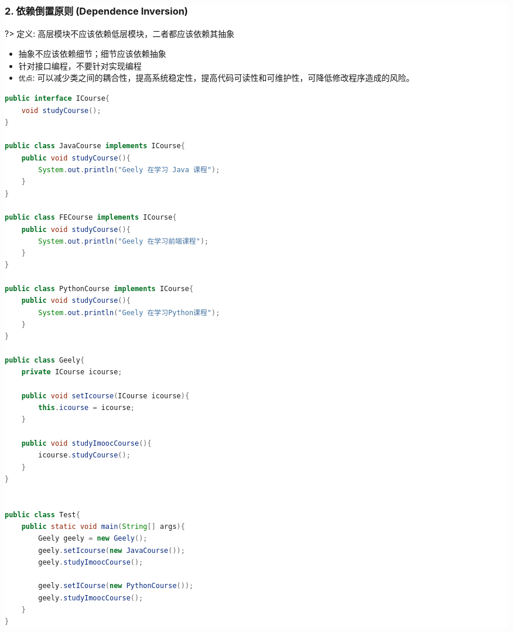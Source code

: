 


### 2. 依赖倒置原则 (Dependence Inversion)

?> 定义: 高层模块不应该依赖低层模块，二者都应该依赖其抽象

* 抽象不应该依赖细节；细节应该依赖抽象
* 针对接口编程，不要针对实现编程
* `优点`: 可以减少类之间的耦合性，提高系统稳定性，提高代码可读性和可维护性，可降低修改程序造成的风险。



```java
public interface ICourse{
    void studyCourse();
}

public class JavaCourse implements ICourse{
	public void studyCourse(){
        System.out.println("Geely 在学习 Java 课程");
    }   
}

public class FECourse implements ICourse{
    public void studyCourse(){
        System.out.println("Geely 在学习前端课程");
    }
}

public class PythonCourse implements ICourse{
    public void studyCourse(){
        System.out.println("Geely 在学习Python课程");
    }
}

public class Geely{
    private ICourse icourse;
    
    public void setIcourse(ICourse icourse){
        this.icourse = icourse;
    }
    
    public void studyImoocCourse(){
        icourse.studyCourse();
    }
}


public class Test{
    public static void main(String[] args){
        Geely geely = new Geely();
        geely.setIcourse(new JavaCourse());
        geely.studyImoocCourse();
        
        geely.setICourse(new PythonCourse());
        geely.studyImoocCourse();
    }
}
```
